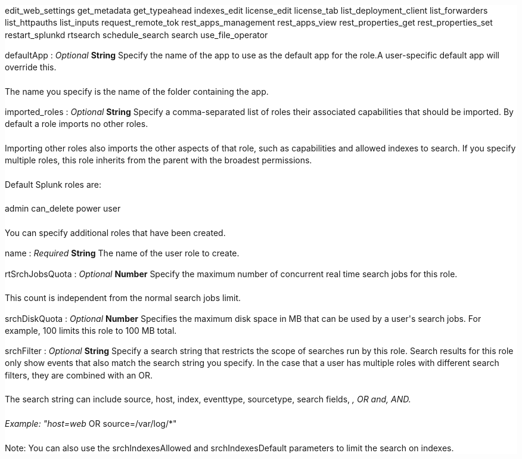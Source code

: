   edit_web_settings
  get_metadata
  get_typeahead
  indexes_edit
  license_edit
  license_tab
  list_deployment_client
  list_forwarders
  list_httpauths
  list_inputs
  request_remote_tok
  rest_apps_management
  rest_apps_view
  rest_properties_get
  rest_properties_set
  restart_splunkd
  rtsearch
  schedule_search
  search
  use_file_operator

defaultApp
: _Optional_ **String** Specify the name of the app to use as the default app for the role.A user-specific default app will override this.<br/><br/>The name you specify is the name of the folder containing the app.

imported_roles
: _Optional_ **String** Specify a comma-separated list of roles their associated capabilities that should be imported. By default a role imports no other roles. <br/><br/>Importing other roles also imports the other aspects of that role, such as capabilities and allowed indexes to search. If you specify multiple roles, this role inherits from the parent with the broadest permissions.<br/><br/>Default Splunk roles are:<br/><br/>  admin
  can_delete
  power
  user<br/><br/>You can specify additional roles that have been created.

name
: _Required_ **String** The name of the user role to create.

rtSrchJobsQuota
: _Optional_ **Number** Specify the maximum number of concurrent real time search jobs for this role.<br/><br/>This count is independent from the normal search jobs limit.

srchDiskQuota
: _Optional_ **Number** Specifies the maximum disk space in MB that can be used by a user's search jobs. For example, 100 limits this role to 100 MB total.

srchFilter
: _Optional_ **String** Specify a search string that restricts the scope of searches run by this role. Search results for this role only show events that also match the search string you specify.   In the case that a user has multiple roles with different search filters, they are combined with an OR.<br/><br/>The search string can include source, host, index, eventtype, sourcetype, search fields, *, OR and, AND. <br/><br/>Example: "host=web* OR source=/var/log/*"<br/><br/>Note: You can also use the srchIndexesAllowed and srchIndexesDefault parameters to limit the search on indexes.
